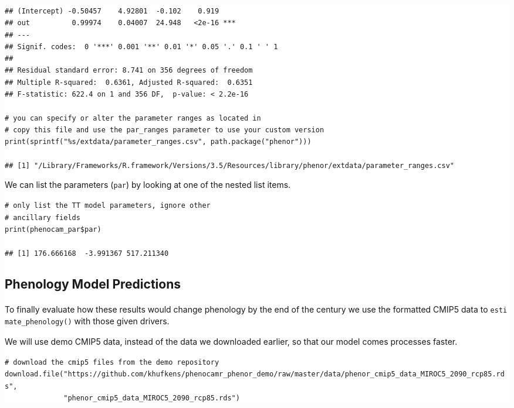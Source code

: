     ## (Intercept) -0.50457    4.92801  -0.102    0.919    
    ## out          0.99974    0.04007  24.948   <2e-16 ***
    ## ---
    ## Signif. codes:  0 '***' 0.001 '**' 0.01 '*' 0.05 '.' 0.1 ' ' 1
    ## 
    ## Residual standard error: 8.741 on 356 degrees of freedom
    ## Multiple R-squared:  0.6361,	Adjusted R-squared:  0.6351 
    ## F-statistic: 622.4 on 1 and 356 DF,  p-value: < 2.2e-16

    # you can specify or alter the parameter ranges as located in
    # copy this file and use the par_ranges parameter to use your custom version
    print(sprintf("%s/extdata/parameter_ranges.csv", path.package("phenor")))

    ## [1] "/Library/Frameworks/R.framework/Versions/3.5/Resources/library/phenor/extdata/parameter_ranges.csv"

We can list the parameters (`par`) by looking at one of the nested list items.


    # only list the TT model parameters, ignore other
    # ancillary fields
    print(phenocam_par$par)

    ## [1] 176.666168  -3.991367 517.211340

## Phenology Model Predictions

To finally evaluate how these results would change phenology by the end of the 
century we use the formatted CMIP5 data to `estimate_phenology()` with those 
given drivers.

We will use demo CMIP5 data, instead of the data we downloaded earlier, so that 
our model comes processes faster. 


    # download the cmip5 files from the demo repository
    download.file("https://github.com/khufkens/phenocamr_phenor_demo/raw/master/data/phenor_cmip5_data_MIROC5_2090_rcp85.rds",
                  "phenor_cmip5_data_MIROC5_2090_rcp85.rds")
    